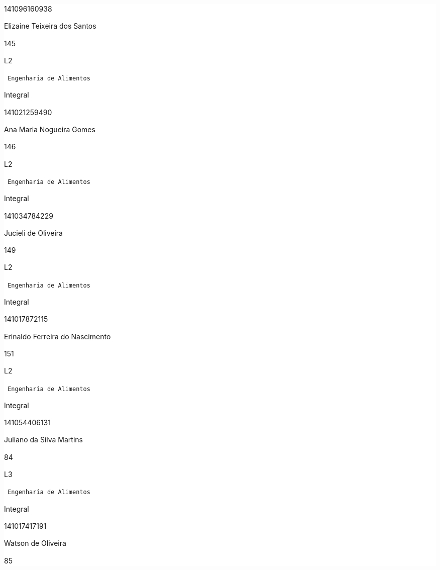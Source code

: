    141096160938

   Elizaine Teixeira dos Santos

   145

   L2

     Engenharia de Alimentos

   Integral

   141021259490

   Ana Maria Nogueira Gomes

   146

   L2

     Engenharia de Alimentos

   Integral

   141034784229

   Jucieli de Oliveira

   149

   L2

     Engenharia de Alimentos

   Integral

   141017872115

   Erinaldo Ferreira do Nascimento

   151

   L2

     Engenharia de Alimentos

   Integral

   141054406131

   Juliano da Silva Martins

   84

   L3

     Engenharia de Alimentos

   Integral

   141017417191

   Watson de Oliveira

   85
